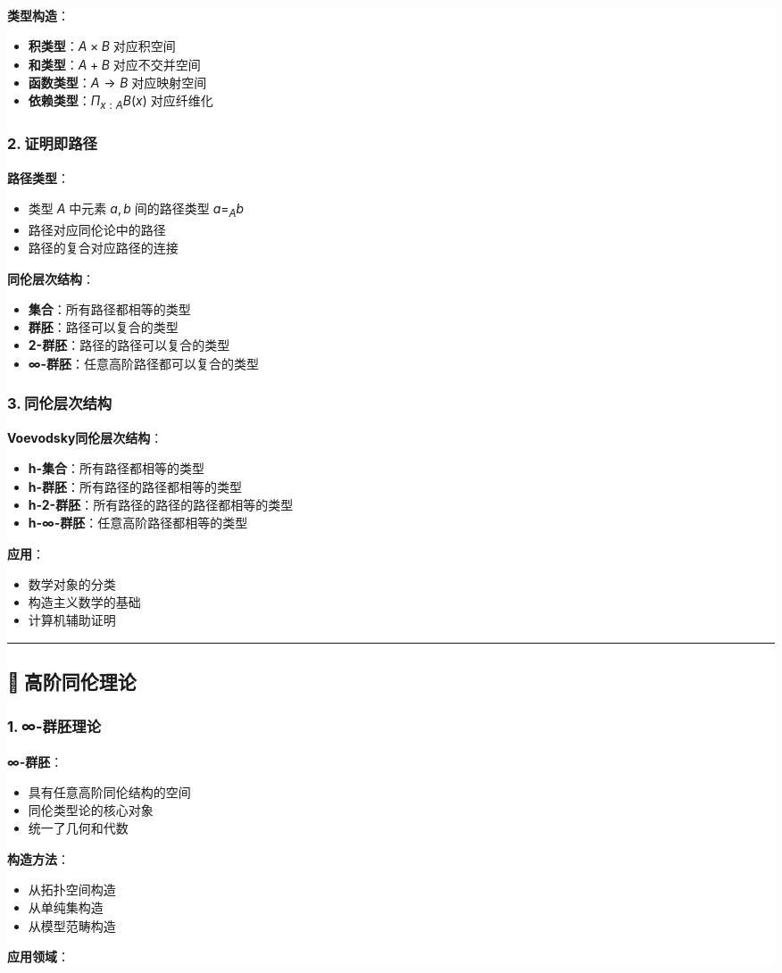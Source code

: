 **类型构造**：

- **积类型**：$A \times B$ 对应积空间
- **和类型**：$A + B$ 对应不交并空间
- **函数类型**：$A \to B$ 对应映射空间
- **依赖类型**：$\Pi_{x:A} B(x)$ 对应纤维化

### 2. 证明即路径

**路径类型**：

- 类型 $A$ 中元素 $a, b$ 间的路径类型 $a =_A b$
- 路径对应同伦论中的路径
- 路径的复合对应路径的连接

**同伦层次结构**：

- **集合**：所有路径都相等的类型
- **群胚**：路径可以复合的类型
- **2-群胚**：路径的路径可以复合的类型
- **∞-群胚**：任意高阶路径都可以复合的类型

### 3. 同伦层次结构

**Voevodsky同伦层次结构**：

- **h-集合**：所有路径都相等的类型
- **h-群胚**：所有路径的路径都相等的类型
- **h-2-群胚**：所有路径的路径的路径都相等的类型
- **h-∞-群胚**：任意高阶路径都相等的类型

**应用**：

- 数学对象的分类
- 构造主义数学的基础
- 计算机辅助证明

---

## 🚀 高阶同伦理论

### 1. ∞-群胚理论

**∞-群胚**：

- 具有任意高阶同伦结构的空间
- 同伦类型论的核心对象
- 统一了几何和代数

**构造方法**：

- 从拓扑空间构造
- 从单纯集构造
- 从模型范畴构造

**应用领域**：
